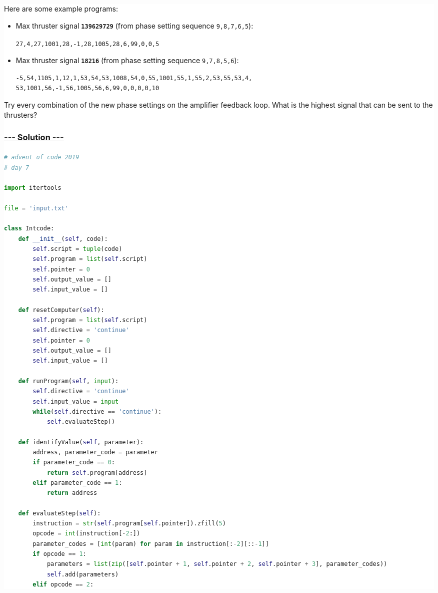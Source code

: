 Here are some example programs:

- Max thruster signal **`139629729`** (from phase setting sequence `9,8,7,6,5`):

    ```3,26,1001,26,-4,26,3,27,1002,27,2,27,1,27,26,
    27,4,27,1001,28,-1,28,1005,28,6,99,0,0,5
    ```

- Max thruster signal **`18216`** (from phase setting sequence `9,7,8,5,6`):

    ```3,52,1001,52,-5,52,3,53,1,52,56,54,1007,54,5,55,1005,55,26,1001,54,
    -5,54,1105,1,12,1,53,54,53,1008,54,0,55,1001,55,1,55,2,53,55,53,4,
    53,1001,56,-1,56,1005,56,6,99,0,0,0,0,10
    ```
    
Try every combination of the new phase settings on the amplifier feedback loop. What is the highest signal that can be sent to the thrusters?

### [--- Solution ---](day-07.py)

```Python
# advent of code 2019
# day 7

import itertools

file = 'input.txt'

class Intcode:
    def __init__(self, code): 
        self.script = tuple(code)
        self.program = list(self.script)
        self.pointer = 0
        self.output_value = []
        self.input_value = []
    
    def resetComputer(self):
        self.program = list(self.script)
        self.directive = 'continue'
        self.pointer = 0
        self.output_value = []
        self.input_value = []

    def runProgram(self, input):
        self.directive = 'continue'
        self.input_value = input
        while(self.directive == 'continue'):
            self.evaluateStep()

    def identifyValue(self, parameter):
        address, parameter_code = parameter
        if parameter_code == 0:
            return self.program[address]
        elif parameter_code == 1:
            return address

    def evaluateStep(self):
        instruction = str(self.program[self.pointer]).zfill(5)
        opcode = int(instruction[-2:])
        parameter_codes = [int(param) for param in instruction[:-2][::-1]]
        if opcode == 1:
            parameters = list(zip([self.pointer + 1, self.pointer + 2, self.pointer + 3], parameter_codes))
            self.add(parameters)
        elif opcode == 2:
```